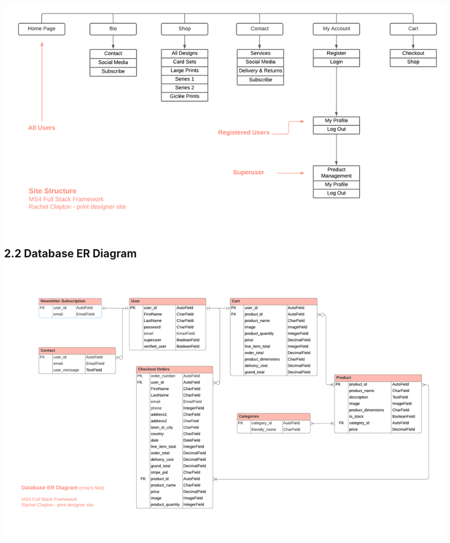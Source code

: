 <img alt=site-structure src="readme-images/ms4-site-structure.png" width=100%>

## 2.2 Database ER Diagram

<img alt=er-diagram src="readme-images/ms4-er-diagram.png" width=100%>
